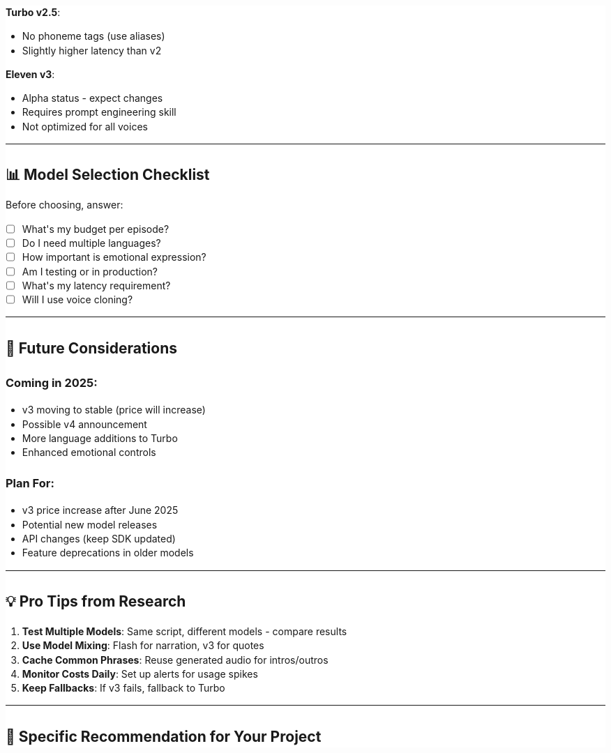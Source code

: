 **Turbo v2.5**:
- No phoneme tags (use aliases)
- Slightly higher latency than v2

**Eleven v3**:
- Alpha status - expect changes
- Requires prompt engineering skill
- Not optimized for all voices

---

## 📊 Model Selection Checklist

Before choosing, answer:
- [ ] What's my budget per episode?
- [ ] Do I need multiple languages?
- [ ] How important is emotional expression?
- [ ] Am I testing or in production?
- [ ] What's my latency requirement?
- [ ] Will I use voice cloning?

---

## 🔮 Future Considerations

### Coming in 2025:
- v3 moving to stable (price will increase)
- Possible v4 announcement
- More language additions to Turbo
- Enhanced emotional controls

### Plan For:
- v3 price increase after June 2025
- Potential new model releases
- API changes (keep SDK updated)
- Feature deprecations in older models

---

## 💡 Pro Tips from Research

1. **Test Multiple Models**: Same script, different models - compare results
2. **Use Model Mixing**: Flash for narration, v3 for quotes
3. **Cache Common Phrases**: Reuse generated audio for intros/outros
4. **Monitor Costs Daily**: Set up alerts for usage spikes
5. **Keep Fallbacks**: If v3 fails, fallback to Turbo

---

## 🎯 Specific Recommendation for Your Project
